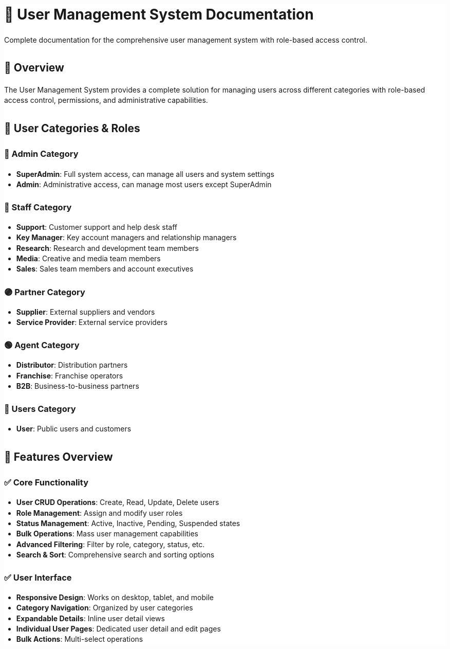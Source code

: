 # 👥 User Management System Documentation

Complete documentation for the comprehensive user management system with role-based access control.

## 🎯 Overview

The User Management System provides a complete solution for managing users across different categories with role-based access control, permissions, and administrative capabilities.

## 👤 User Categories & Roles

### 🔴 Admin Category
- **SuperAdmin**: Full system access, can manage all users and system settings
- **Admin**: Administrative access, can manage most users except SuperAdmin

### 🔵 Staff Category  
- **Support**: Customer support and help desk staff
- **Key Manager**: Key account managers and relationship managers
- **Research**: Research and development team members
- **Media**: Creative and media team members
- **Sales**: Sales team members and account executives

### 🟣 Partner Category
- **Supplier**: External suppliers and vendors
- **Service Provider**: External service providers

### 🟢 Agent Category
- **Distributor**: Distribution partners
- **Franchise**: Franchise operators
- **B2B**: Business-to-business partners

### 🔘 Users Category
- **User**: Public users and customers

## 🎯 Features Overview

### ✅ Core Functionality
- **User CRUD Operations**: Create, Read, Update, Delete users
- **Role Management**: Assign and modify user roles
- **Status Management**: Active, Inactive, Pending, Suspended states
- **Bulk Operations**: Mass user management capabilities
- **Advanced Filtering**: Filter by role, category, status, etc.
- **Search & Sort**: Comprehensive search and sorting options

### ✅ User Interface
- **Responsive Design**: Works on desktop, tablet, and mobile
- **Category Navigation**: Organized by user categories
- **Expandable Details**: Inline user detail views
- **Individual User Pages**: Dedicated user detail and edit pages
- **Bulk Actions**: Multi-select operations
